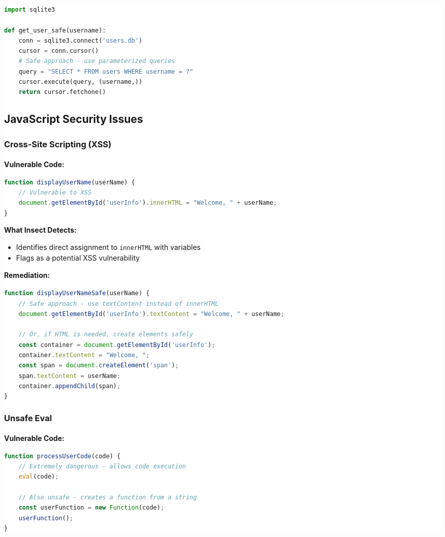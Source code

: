 ```python
import sqlite3

def get_user_safe(username):
    conn = sqlite3.connect('users.db')
    cursor = conn.cursor()
    # Safe approach - use parameterized queries
    query = "SELECT * FROM users WHERE username = ?"
    cursor.execute(query, (username,))
    return cursor.fetchone()
```

## JavaScript Security Issues

### Cross-Site Scripting (XSS)

**Vulnerable Code:**

```javascript
function displayUserName(userName) {
    // Vulnerable to XSS
    document.getElementById('userInfo').innerHTML = "Welcome, " + userName;
}
```

**What Insect Detects:**
- Identifies direct assignment to `innerHTML` with variables
- Flags as a potential XSS vulnerability

**Remediation:**

```javascript
function displayUserNameSafe(userName) {
    // Safe approach - use textContent instead of innerHTML
    document.getElementById('userInfo').textContent = "Welcome, " + userName;
    
    // Or, if HTML is needed, create elements safely
    const container = document.getElementById('userInfo');
    container.textContent = "Welcome, ";
    const span = document.createElement('span');
    span.textContent = userName;
    container.appendChild(span);
}
```

### Unsafe Eval

**Vulnerable Code:**

```javascript
function processUserCode(code) {
    // Extremely dangerous - allows code execution
    eval(code);
    
    // Also unsafe - creates a function from a string
    const userFunction = new Function(code);
    userFunction();
}
```
